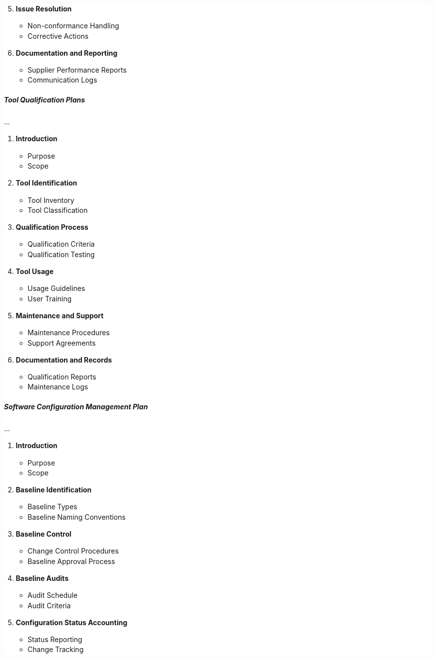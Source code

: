 5. **Issue Resolution**
   * Non-conformance Handling
   * Corrective Actions

6. **Documentation and Reporting**
   * Supplier Performance Reports
   * Communication Logs

##### Tool Qualification Plans

...

1. **Introduction**
   * Purpose
   * Scope

2. **Tool Identification**
   * Tool Inventory
   * Tool Classification

3. **Qualification Process**
   * Qualification Criteria
   * Qualification Testing

4. **Tool Usage**
   * Usage Guidelines
   * User Training

5. **Maintenance and Support**
   * Maintenance Procedures
   * Support Agreements

6. **Documentation and Records**
   * Qualification Reports
   * Maintenance Logs

##### Software Configuration Management Plan

...

1. **Introduction**
   * Purpose
   * Scope

2. **Baseline Identification**
   * Baseline Types
   * Baseline Naming Conventions

3. **Baseline Control**
   * Change Control Procedures
   * Baseline Approval Process

4. **Baseline Audits**
   * Audit Schedule
   * Audit Criteria

5. **Configuration Status Accounting**
   * Status Reporting
   * Change Tracking
